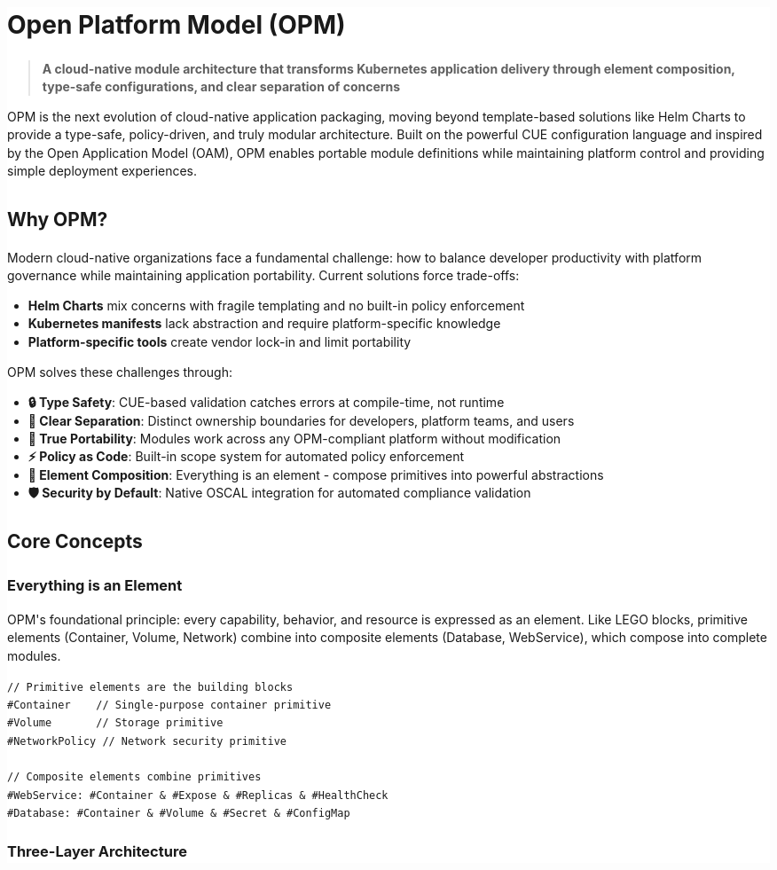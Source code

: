 # Open Platform Model (OPM)

> **A cloud-native module architecture that transforms Kubernetes application delivery through element composition, type-safe configurations, and clear separation of concerns**

OPM is the next evolution of cloud-native application packaging, moving beyond template-based solutions like Helm Charts to provide a type-safe, policy-driven, and truly modular architecture. Built on the powerful CUE configuration language and inspired by the Open Application Model (OAM), OPM enables portable module definitions while maintaining platform control and providing simple deployment experiences.

## Why OPM?

Modern cloud-native organizations face a fundamental challenge: how to balance developer productivity with platform governance while maintaining application portability. Current solutions force trade-offs:

- **Helm Charts** mix concerns with fragile templating and no built-in policy enforcement
- **Kubernetes manifests** lack abstraction and require platform-specific knowledge
- **Platform-specific tools** create vendor lock-in and limit portability

OPM solves these challenges through:

- **🔒 Type Safety**: CUE-based validation catches errors at compile-time, not runtime
- **🎯 Clear Separation**: Distinct ownership boundaries for developers, platform teams, and users
- **🔄 True Portability**: Modules work across any OPM-compliant platform without modification
- **⚡ Policy as Code**: Built-in scope system for automated policy enforcement
- **🧩 Element Composition**: Everything is an element - compose primitives into powerful abstractions
- **🛡️ Security by Default**: Native OSCAL integration for automated compliance validation

## Core Concepts

### Everything is an Element

OPM's foundational principle: every capability, behavior, and resource is expressed as an element. Like LEGO blocks, primitive elements (Container, Volume, Network) combine into composite elements (Database, WebService), which compose into complete modules.

```cue
// Primitive elements are the building blocks
#Container    // Single-purpose container primitive
#Volume       // Storage primitive
#NetworkPolicy // Network security primitive

// Composite elements combine primitives
#WebService: #Container & #Expose & #Replicas & #HealthCheck
#Database: #Container & #Volume & #Secret & #ConfigMap
```

### Three-Layer Architecture
